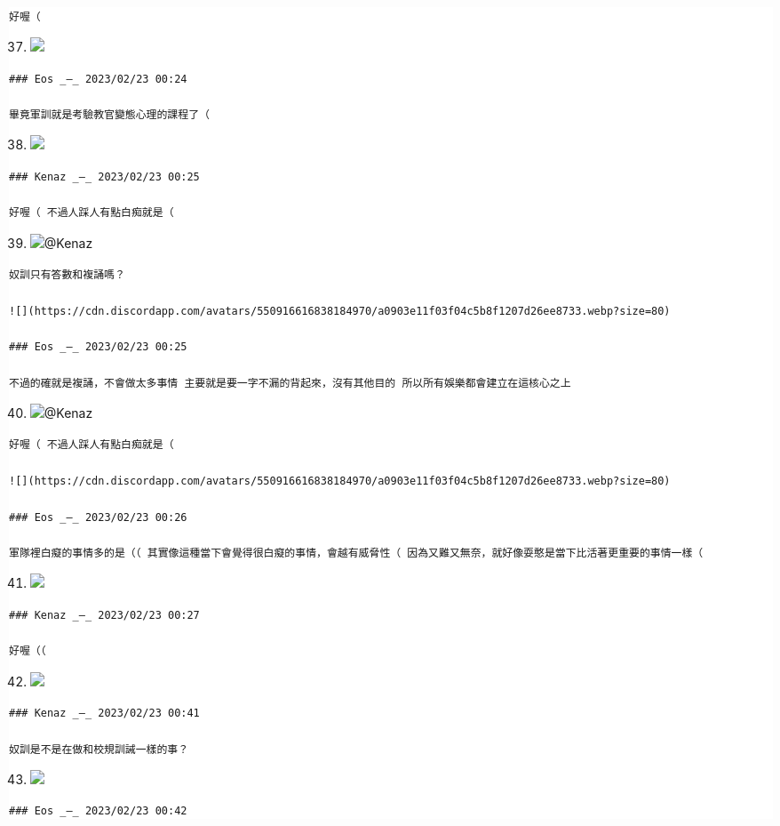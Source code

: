     好喔（
    
37.  ![](https://cdn.discordapp.com/avatars/550916616838184970/a0903e11f03f04c5b8f1207d26ee8733.webp?size=80)
    
    ### Eos _—_ 2023/02/23 00:24
    
    畢竟軍訓就是考驗教官變態心理的課程了（
    
38.  ![](https://cdn.discordapp.com/avatars/797346571649155073/645357c7092dc481ae3454a29da0d9ea.webp?size=80)
    
    ### Kenaz _—_ 2023/02/23 00:25
    
    好喔（ 不過人踩人有點白痴就是（
    
39.  ![](https://cdn.discordapp.com/avatars/797346571649155073/645357c7092dc481ae3454a29da0d9ea.webp?size=16)@Kenaz
    
    奴訓只有答數和複誦嗎？
    
    ![](https://cdn.discordapp.com/avatars/550916616838184970/a0903e11f03f04c5b8f1207d26ee8733.webp?size=80)
    
    ### Eos _—_ 2023/02/23 00:25
    
    不過的確就是複誦，不會做太多事情 主要就是要一字不漏的背起來，沒有其他目的 所以所有娛樂都會建立在這核心之上
    
40.  ![](https://cdn.discordapp.com/avatars/797346571649155073/645357c7092dc481ae3454a29da0d9ea.webp?size=16)@Kenaz
    
    好喔（ 不過人踩人有點白痴就是（
    
    ![](https://cdn.discordapp.com/avatars/550916616838184970/a0903e11f03f04c5b8f1207d26ee8733.webp?size=80)
    
    ### Eos _—_ 2023/02/23 00:26
    
    軍隊裡白癡的事情多的是（（ 其實像這種當下會覺得很白癡的事情，會越有威脅性（ 因為又難又無奈，就好像耍憨是當下比活著更重要的事情一樣（
    
41.  ![](https://cdn.discordapp.com/avatars/797346571649155073/645357c7092dc481ae3454a29da0d9ea.webp?size=80)
    
    ### Kenaz _—_ 2023/02/23 00:27
    
    好喔（（
    
42.  ![](https://cdn.discordapp.com/avatars/797346571649155073/645357c7092dc481ae3454a29da0d9ea.webp?size=80)
    
    ### Kenaz _—_ 2023/02/23 00:41
    
    奴訓是不是在做和校規訓誡一樣的事？
    
43.  ![](https://cdn.discordapp.com/avatars/550916616838184970/a0903e11f03f04c5b8f1207d26ee8733.webp?size=80)
    
    ### Eos _—_ 2023/02/23 00:42
    